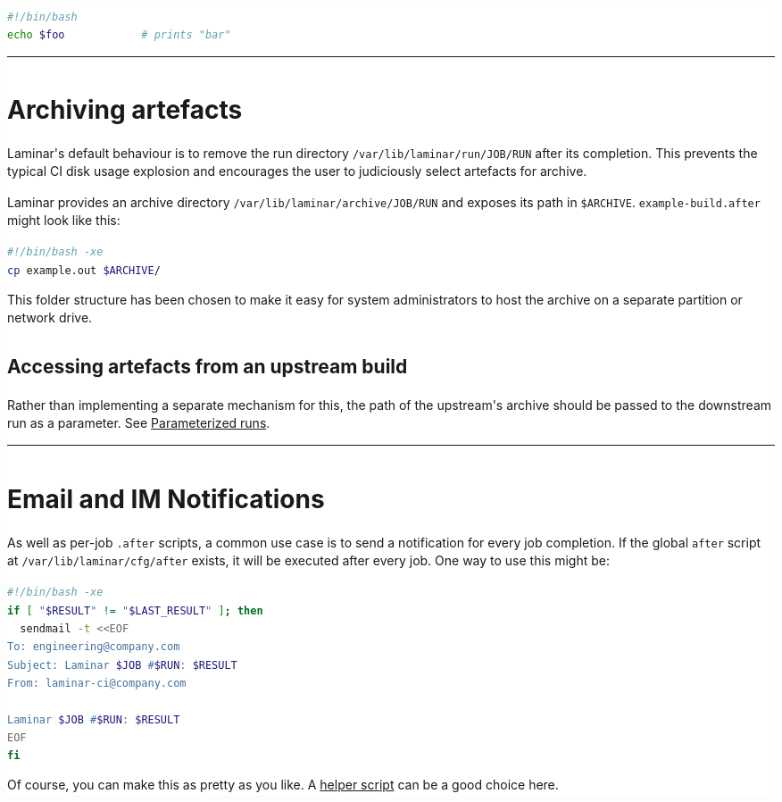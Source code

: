 ```bash
#!/bin/bash
echo $foo            # prints "bar"
```

---

# Archiving artefacts

Laminar's default behaviour is to remove the run directory `/var/lib/laminar/run/JOB/RUN` after its completion. This prevents the typical CI disk usage explosion and encourages the user to judiciously select artefacts for archive.

Laminar provides an archive directory `/var/lib/laminar/archive/JOB/RUN` and exposes its path in `$ARCHIVE`. `example-build.after` might look like this:

```bash
#!/bin/bash -xe
cp example.out $ARCHIVE/
```

This folder structure has been chosen to make it easy for system administrators to host the archive on a separate partition or network drive.


## Accessing artefacts from an upstream build

Rather than implementing a separate mechanism for this, the path of the upstream's archive should be passed to the downstream run as a parameter. See [Parameterized runs](#Parameterized-runs).

---

# Email and IM Notifications

As well as per-job `.after` scripts, a common use case is to send a notification for every job completion. If the global `after` script at `/var/lib/laminar/cfg/after` exists, it will be executed after every job. One way to use this might be:

```bash
#!/bin/bash -xe
if [ "$RESULT" != "$LAST_RESULT" ]; then
  sendmail -t <<EOF
To: engineering@company.com
Subject: Laminar $JOB #$RUN: $RESULT
From: laminar-ci@company.com

Laminar $JOB #$RUN: $RESULT
EOF
fi
```

Of course, you can make this as pretty as you like. A [helper script](#Helper-scripts) can be a good choice here.
